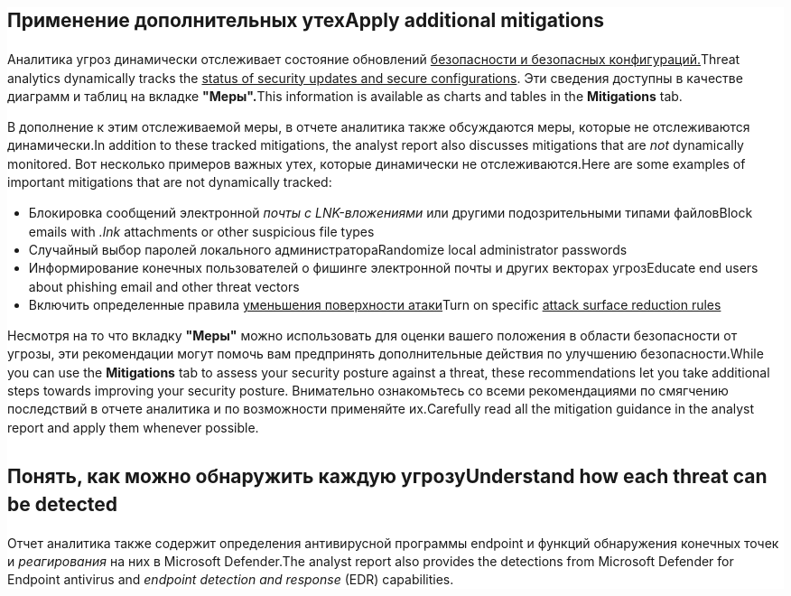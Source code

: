 ## <a name="apply-additional-mitigations"></a><span data-ttu-id="f575b-140">Применение дополнительных утех</span><span class="sxs-lookup"><span data-stu-id="f575b-140">Apply additional mitigations</span></span>
<span data-ttu-id="f575b-141">Аналитика угроз динамически отслеживает состояние обновлений [безопасности и безопасных конфигураций.](threat-analytics.md#mitigations-review-list-of-mitigations-and-the-status-of-your-devices)</span><span class="sxs-lookup"><span data-stu-id="f575b-141">Threat analytics dynamically tracks the [status of security updates and secure configurations](threat-analytics.md#mitigations-review-list-of-mitigations-and-the-status-of-your-devices).</span></span> <span data-ttu-id="f575b-142">Эти сведения доступны в качестве диаграмм и таблиц на вкладке **"Меры".**</span><span class="sxs-lookup"><span data-stu-id="f575b-142">This information is available as charts and tables in the **Mitigations** tab.</span></span>

<span data-ttu-id="f575b-143">В дополнение к этим отслеживаемой меры, в отчете аналитика  также обсуждаются меры, которые не отслеживаются динамически.</span><span class="sxs-lookup"><span data-stu-id="f575b-143">In addition to these tracked mitigations, the analyst report also discusses mitigations that are _not_ dynamically monitored.</span></span> <span data-ttu-id="f575b-144">Вот несколько примеров важных утех, которые динамически не отслеживаются.</span><span class="sxs-lookup"><span data-stu-id="f575b-144">Here are some examples of important mitigations that are not dynamically tracked:</span></span>

- <span data-ttu-id="f575b-145">Блокировка сообщений электронной _почты с LNK-вложениями_ или другими подозрительными типами файлов</span><span class="sxs-lookup"><span data-stu-id="f575b-145">Block emails with _.lnk_ attachments or other suspicious file types</span></span>
- <span data-ttu-id="f575b-146">Случайный выбор паролей локального администратора</span><span class="sxs-lookup"><span data-stu-id="f575b-146">Randomize local administrator passwords</span></span>
- <span data-ttu-id="f575b-147">Информирование конечных пользователей о фишинге электронной почты и других векторах угроз</span><span class="sxs-lookup"><span data-stu-id="f575b-147">Educate end users about phishing email and other threat vectors</span></span>
- <span data-ttu-id="f575b-148">Включить определенные правила [уменьшения поверхности атаки](https://docs.microsoft.com/windows/security/threat-protection/microsoft-defender-atp/attack-surface-reduction)</span><span class="sxs-lookup"><span data-stu-id="f575b-148">Turn on specific [attack surface reduction rules](https://docs.microsoft.com/windows/security/threat-protection/microsoft-defender-atp/attack-surface-reduction)</span></span>

<span data-ttu-id="f575b-149">Несмотря на то что вкладку **"Меры"** можно использовать для оценки вашего положения в области безопасности от угрозы, эти рекомендации могут помочь вам предпринять дополнительные действия по улучшению безопасности.</span><span class="sxs-lookup"><span data-stu-id="f575b-149">While you can use the **Mitigations** tab to assess your security posture against a threat, these recommendations let you take additional steps towards improving your security posture.</span></span> <span data-ttu-id="f575b-150">Внимательно ознакомьтесь со всеми рекомендациями по смягчению последствий в отчете аналитика и по возможности применяйте их.</span><span class="sxs-lookup"><span data-stu-id="f575b-150">Carefully read all the mitigation guidance in the analyst report and apply them whenever possible.</span></span>

## <a name="understand-how-each-threat-can-be-detected"></a><span data-ttu-id="f575b-151">Понять, как можно обнаружить каждую угрозу</span><span class="sxs-lookup"><span data-stu-id="f575b-151">Understand how each threat can be detected</span></span>
<span data-ttu-id="f575b-152">Отчет аналитика также содержит определения антивирусной программы endpoint и функций обнаружения конечных точек и _реагирования_ на них в Microsoft Defender.</span><span class="sxs-lookup"><span data-stu-id="f575b-152">The analyst report also provides the detections from Microsoft Defender for Endpoint antivirus and _endpoint detection and response_ (EDR) capabilities.</span></span>
